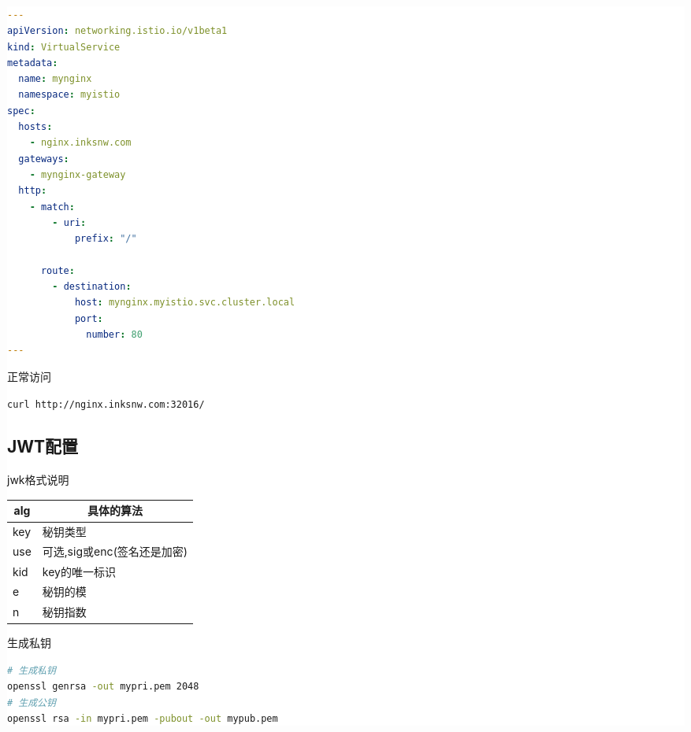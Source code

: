```yaml
---
apiVersion: networking.istio.io/v1beta1
kind: VirtualService
metadata:
  name: mynginx
  namespace: myistio
spec:
  hosts:
    - nginx.inksnw.com
  gateways:
    - mynginx-gateway
  http:
    - match:
        - uri:
            prefix: "/"
      
      route:
        - destination:
            host: mynginx.myistio.svc.cluster.local
            port:
              number: 80
---
```

正常访问

```bash
curl http://nginx.inksnw.com:32016/
```

## JWT配置

jwk格式说明

| alg  | 具体的算法                  |
| ---- | --------------------------- |
| key  | 秘钥类型                    |
| use  | 可选,sig或enc(签名还是加密) |
| kid  | key的唯一标识               |
| e    | 秘钥的模                    |
| n    | 秘钥指数                    |

生成私钥

```bash
# 生成私钥
openssl genrsa -out mypri.pem 2048
# 生成公钥
openssl rsa -in mypri.pem -pubout -out mypub.pem
```

